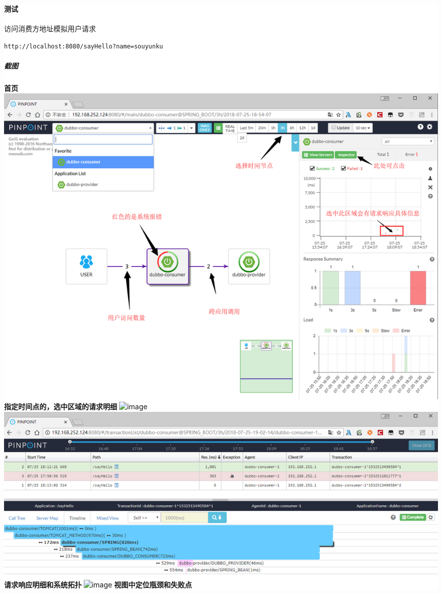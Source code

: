 #### 测试

访问消费方地址模拟用户请求

`http://localhost:8080/sayHello?name=souyunku`

##### 截图

**首页**
![image](images/1807-dubbozhpinpointzfbsfwqqgz-0.png)
**指定时间点的，选中区域的请求明细**
![image](https://static.segmentfault.com/v-5d8c9d24/global/img/squares.svg)
![image](images/1807-dubbozhpinpointzfbsfwqqgz-2.png)
**请求响应明细和系统拓扑**
![image](https://static.segmentfault.com/v-5d8c9d24/global/img/squares.svg)
**视图中定位瓶颈和失败点**
